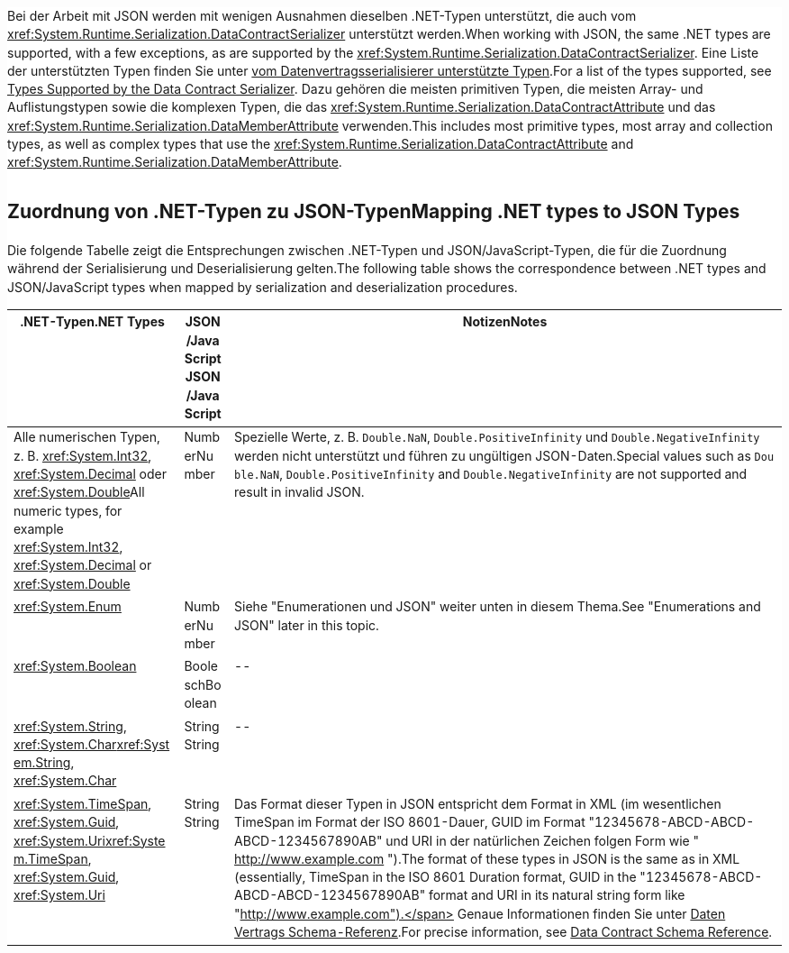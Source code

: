 <span data-ttu-id="48b23-110">Bei der Arbeit mit JSON werden mit wenigen Ausnahmen dieselben .NET-Typen unterstützt, die auch vom <xref:System.Runtime.Serialization.DataContractSerializer> unterstützt werden.</span><span class="sxs-lookup"><span data-stu-id="48b23-110">When working with JSON, the same .NET types are supported, with a few exceptions, as are supported by the <xref:System.Runtime.Serialization.DataContractSerializer>.</span></span> <span data-ttu-id="48b23-111">Eine Liste der unterstützten Typen finden Sie unter [vom Datenvertragsserialisierer unterstützte Typen](types-supported-by-the-data-contract-serializer.md).</span><span class="sxs-lookup"><span data-stu-id="48b23-111">For a list of the types supported, see [Types Supported by the Data Contract Serializer](types-supported-by-the-data-contract-serializer.md).</span></span> <span data-ttu-id="48b23-112">Dazu gehören die meisten primitiven Typen, die meisten Array- und Auflistungstypen sowie die komplexen Typen, die das <xref:System.Runtime.Serialization.DataContractAttribute> und das <xref:System.Runtime.Serialization.DataMemberAttribute> verwenden.</span><span class="sxs-lookup"><span data-stu-id="48b23-112">This includes most primitive types, most array and collection types, as well as complex types that use the <xref:System.Runtime.Serialization.DataContractAttribute> and <xref:System.Runtime.Serialization.DataMemberAttribute>.</span></span>

## <a name="mapping-net-types-to-json-types"></a><span data-ttu-id="48b23-113">Zuordnung von .NET-Typen zu JSON-Typen</span><span class="sxs-lookup"><span data-stu-id="48b23-113">Mapping .NET types to JSON Types</span></span>

<span data-ttu-id="48b23-114">Die folgende Tabelle zeigt die Entsprechungen zwischen .NET-Typen und JSON/JavaScript-Typen, die für die Zuordnung während der Serialisierung und Deserialisierung gelten.</span><span class="sxs-lookup"><span data-stu-id="48b23-114">The following table shows the correspondence between .NET types and JSON/JavaScript types when mapped by serialization and deserialization procedures.</span></span>

|<span data-ttu-id="48b23-115">.NET-Typen</span><span class="sxs-lookup"><span data-stu-id="48b23-115">.NET Types</span></span>|<span data-ttu-id="48b23-116">JSON/JavaScript</span><span class="sxs-lookup"><span data-stu-id="48b23-116">JSON/JavaScript</span></span>|<span data-ttu-id="48b23-117">Notizen</span><span class="sxs-lookup"><span data-stu-id="48b23-117">Notes</span></span>|
|----------------|----------------------|-----------|
|<span data-ttu-id="48b23-118">Alle numerischen Typen, z.&#160;B. <xref:System.Int32>, <xref:System.Decimal> oder <xref:System.Double></span><span class="sxs-lookup"><span data-stu-id="48b23-118">All numeric types, for example <xref:System.Int32>, <xref:System.Decimal> or <xref:System.Double></span></span>|<span data-ttu-id="48b23-119">Number</span><span class="sxs-lookup"><span data-stu-id="48b23-119">Number</span></span>|<span data-ttu-id="48b23-120">Spezielle Werte, z.&#160;B. `Double.NaN`, `Double.PositiveInfinity` und `Double.NegativeInfinity` werden nicht unterstützt und führen zu ungültigen JSON-Daten.</span><span class="sxs-lookup"><span data-stu-id="48b23-120">Special values such as  `Double.NaN`, `Double.PositiveInfinity` and `Double.NegativeInfinity` are not supported and result in invalid JSON.</span></span>|
|<xref:System.Enum>|<span data-ttu-id="48b23-121">Number</span><span class="sxs-lookup"><span data-stu-id="48b23-121">Number</span></span>|<span data-ttu-id="48b23-122">Siehe "Enumerationen und JSON" weiter unten in diesem Thema.</span><span class="sxs-lookup"><span data-stu-id="48b23-122">See "Enumerations and JSON" later in this topic.</span></span>|
|<xref:System.Boolean>|<span data-ttu-id="48b23-123">Boolesch</span><span class="sxs-lookup"><span data-stu-id="48b23-123">Boolean</span></span>|--|
|<span data-ttu-id="48b23-124"><xref:System.String>, <xref:System.Char></span><span class="sxs-lookup"><span data-stu-id="48b23-124"><xref:System.String>, <xref:System.Char></span></span>|<span data-ttu-id="48b23-125">String</span><span class="sxs-lookup"><span data-stu-id="48b23-125">String</span></span>|--|
|<span data-ttu-id="48b23-126"><xref:System.TimeSpan>, <xref:System.Guid>, <xref:System.Uri></span><span class="sxs-lookup"><span data-stu-id="48b23-126"><xref:System.TimeSpan>, <xref:System.Guid>, <xref:System.Uri></span></span>|<span data-ttu-id="48b23-127">String</span><span class="sxs-lookup"><span data-stu-id="48b23-127">String</span></span>|<span data-ttu-id="48b23-128">Das Format dieser Typen in JSON entspricht dem Format in XML (im wesentlichen TimeSpan im Format der ISO 8601-Dauer, GUID im Format "12345678-ABCD-ABCD-ABCD-1234567890AB" und URI in der natürlichen Zeichen folgen Form wie " http://www.example.com ").</span><span class="sxs-lookup"><span data-stu-id="48b23-128">The format of these types in JSON is the same as in XML (essentially, TimeSpan in the ISO 8601 Duration format, GUID in the "12345678-ABCD-ABCD-ABCD-1234567890AB" format and URI in its natural string form like "http://www.example.com").</span></span> <span data-ttu-id="48b23-129">Genaue Informationen finden Sie unter [Daten Vertrags Schema-Referenz](data-contract-schema-reference.md).</span><span class="sxs-lookup"><span data-stu-id="48b23-129">For precise information, see [Data Contract Schema Reference](data-contract-schema-reference.md).</span></span>|